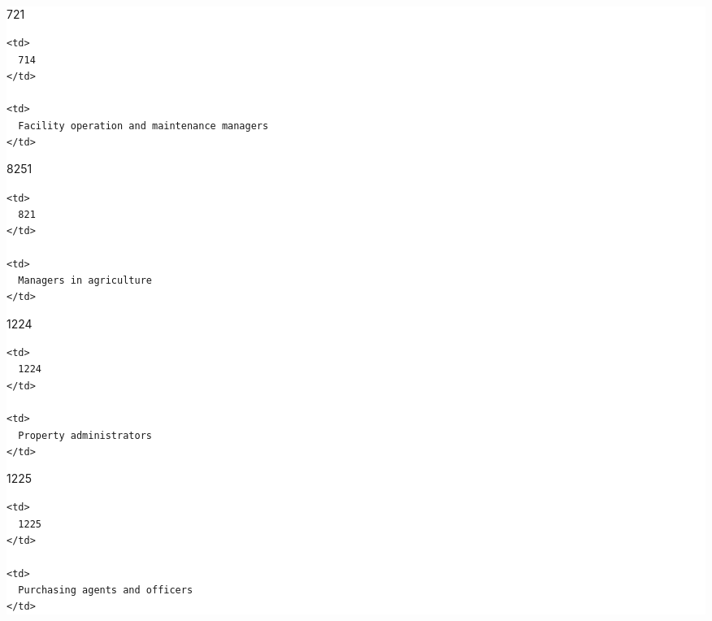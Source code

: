  <tr>
    <td>
      721
    </td>

    <td>
      714
    </td>

    <td>
      Facility operation and maintenance managers
    </td>
  </tr>

  <tr>
    <td>
      8251
    </td>

    <td>
      821
    </td>

    <td>
      Managers in agriculture
    </td>
  </tr>

  <tr>
    <td>
      1224
    </td>

    <td>
      1224
    </td>

    <td>
      Property administrators
    </td>
  </tr>

  <tr>
    <td>
      1225
    </td>

    <td>
      1225
    </td>

    <td>
      Purchasing agents and officers
    </td>
  </tr>
